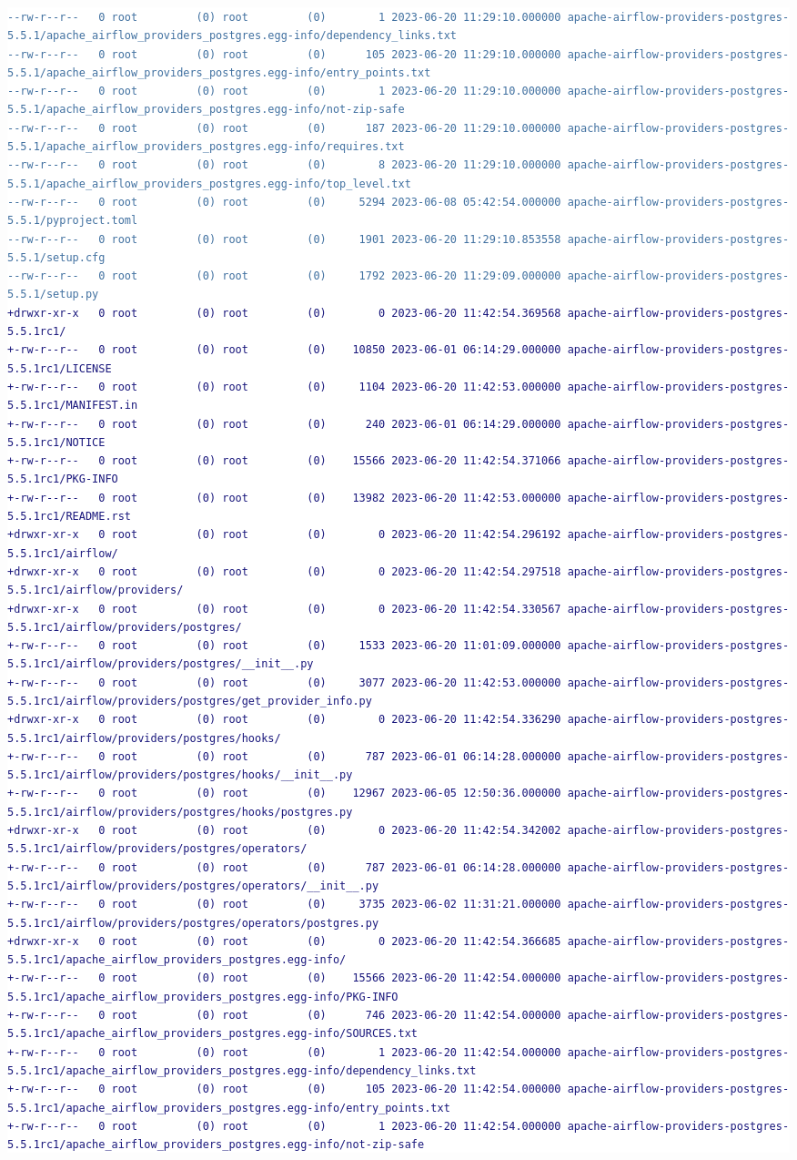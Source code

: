 ```diff
--rw-r--r--   0 root         (0) root         (0)        1 2023-06-20 11:29:10.000000 apache-airflow-providers-postgres-5.5.1/apache_airflow_providers_postgres.egg-info/dependency_links.txt
--rw-r--r--   0 root         (0) root         (0)      105 2023-06-20 11:29:10.000000 apache-airflow-providers-postgres-5.5.1/apache_airflow_providers_postgres.egg-info/entry_points.txt
--rw-r--r--   0 root         (0) root         (0)        1 2023-06-20 11:29:10.000000 apache-airflow-providers-postgres-5.5.1/apache_airflow_providers_postgres.egg-info/not-zip-safe
--rw-r--r--   0 root         (0) root         (0)      187 2023-06-20 11:29:10.000000 apache-airflow-providers-postgres-5.5.1/apache_airflow_providers_postgres.egg-info/requires.txt
--rw-r--r--   0 root         (0) root         (0)        8 2023-06-20 11:29:10.000000 apache-airflow-providers-postgres-5.5.1/apache_airflow_providers_postgres.egg-info/top_level.txt
--rw-r--r--   0 root         (0) root         (0)     5294 2023-06-08 05:42:54.000000 apache-airflow-providers-postgres-5.5.1/pyproject.toml
--rw-r--r--   0 root         (0) root         (0)     1901 2023-06-20 11:29:10.853558 apache-airflow-providers-postgres-5.5.1/setup.cfg
--rw-r--r--   0 root         (0) root         (0)     1792 2023-06-20 11:29:09.000000 apache-airflow-providers-postgres-5.5.1/setup.py
+drwxr-xr-x   0 root         (0) root         (0)        0 2023-06-20 11:42:54.369568 apache-airflow-providers-postgres-5.5.1rc1/
+-rw-r--r--   0 root         (0) root         (0)    10850 2023-06-01 06:14:29.000000 apache-airflow-providers-postgres-5.5.1rc1/LICENSE
+-rw-r--r--   0 root         (0) root         (0)     1104 2023-06-20 11:42:53.000000 apache-airflow-providers-postgres-5.5.1rc1/MANIFEST.in
+-rw-r--r--   0 root         (0) root         (0)      240 2023-06-01 06:14:29.000000 apache-airflow-providers-postgres-5.5.1rc1/NOTICE
+-rw-r--r--   0 root         (0) root         (0)    15566 2023-06-20 11:42:54.371066 apache-airflow-providers-postgres-5.5.1rc1/PKG-INFO
+-rw-r--r--   0 root         (0) root         (0)    13982 2023-06-20 11:42:53.000000 apache-airflow-providers-postgres-5.5.1rc1/README.rst
+drwxr-xr-x   0 root         (0) root         (0)        0 2023-06-20 11:42:54.296192 apache-airflow-providers-postgres-5.5.1rc1/airflow/
+drwxr-xr-x   0 root         (0) root         (0)        0 2023-06-20 11:42:54.297518 apache-airflow-providers-postgres-5.5.1rc1/airflow/providers/
+drwxr-xr-x   0 root         (0) root         (0)        0 2023-06-20 11:42:54.330567 apache-airflow-providers-postgres-5.5.1rc1/airflow/providers/postgres/
+-rw-r--r--   0 root         (0) root         (0)     1533 2023-06-20 11:01:09.000000 apache-airflow-providers-postgres-5.5.1rc1/airflow/providers/postgres/__init__.py
+-rw-r--r--   0 root         (0) root         (0)     3077 2023-06-20 11:42:53.000000 apache-airflow-providers-postgres-5.5.1rc1/airflow/providers/postgres/get_provider_info.py
+drwxr-xr-x   0 root         (0) root         (0)        0 2023-06-20 11:42:54.336290 apache-airflow-providers-postgres-5.5.1rc1/airflow/providers/postgres/hooks/
+-rw-r--r--   0 root         (0) root         (0)      787 2023-06-01 06:14:28.000000 apache-airflow-providers-postgres-5.5.1rc1/airflow/providers/postgres/hooks/__init__.py
+-rw-r--r--   0 root         (0) root         (0)    12967 2023-06-05 12:50:36.000000 apache-airflow-providers-postgres-5.5.1rc1/airflow/providers/postgres/hooks/postgres.py
+drwxr-xr-x   0 root         (0) root         (0)        0 2023-06-20 11:42:54.342002 apache-airflow-providers-postgres-5.5.1rc1/airflow/providers/postgres/operators/
+-rw-r--r--   0 root         (0) root         (0)      787 2023-06-01 06:14:28.000000 apache-airflow-providers-postgres-5.5.1rc1/airflow/providers/postgres/operators/__init__.py
+-rw-r--r--   0 root         (0) root         (0)     3735 2023-06-02 11:31:21.000000 apache-airflow-providers-postgres-5.5.1rc1/airflow/providers/postgres/operators/postgres.py
+drwxr-xr-x   0 root         (0) root         (0)        0 2023-06-20 11:42:54.366685 apache-airflow-providers-postgres-5.5.1rc1/apache_airflow_providers_postgres.egg-info/
+-rw-r--r--   0 root         (0) root         (0)    15566 2023-06-20 11:42:54.000000 apache-airflow-providers-postgres-5.5.1rc1/apache_airflow_providers_postgres.egg-info/PKG-INFO
+-rw-r--r--   0 root         (0) root         (0)      746 2023-06-20 11:42:54.000000 apache-airflow-providers-postgres-5.5.1rc1/apache_airflow_providers_postgres.egg-info/SOURCES.txt
+-rw-r--r--   0 root         (0) root         (0)        1 2023-06-20 11:42:54.000000 apache-airflow-providers-postgres-5.5.1rc1/apache_airflow_providers_postgres.egg-info/dependency_links.txt
+-rw-r--r--   0 root         (0) root         (0)      105 2023-06-20 11:42:54.000000 apache-airflow-providers-postgres-5.5.1rc1/apache_airflow_providers_postgres.egg-info/entry_points.txt
+-rw-r--r--   0 root         (0) root         (0)        1 2023-06-20 11:42:54.000000 apache-airflow-providers-postgres-5.5.1rc1/apache_airflow_providers_postgres.egg-info/not-zip-safe
```